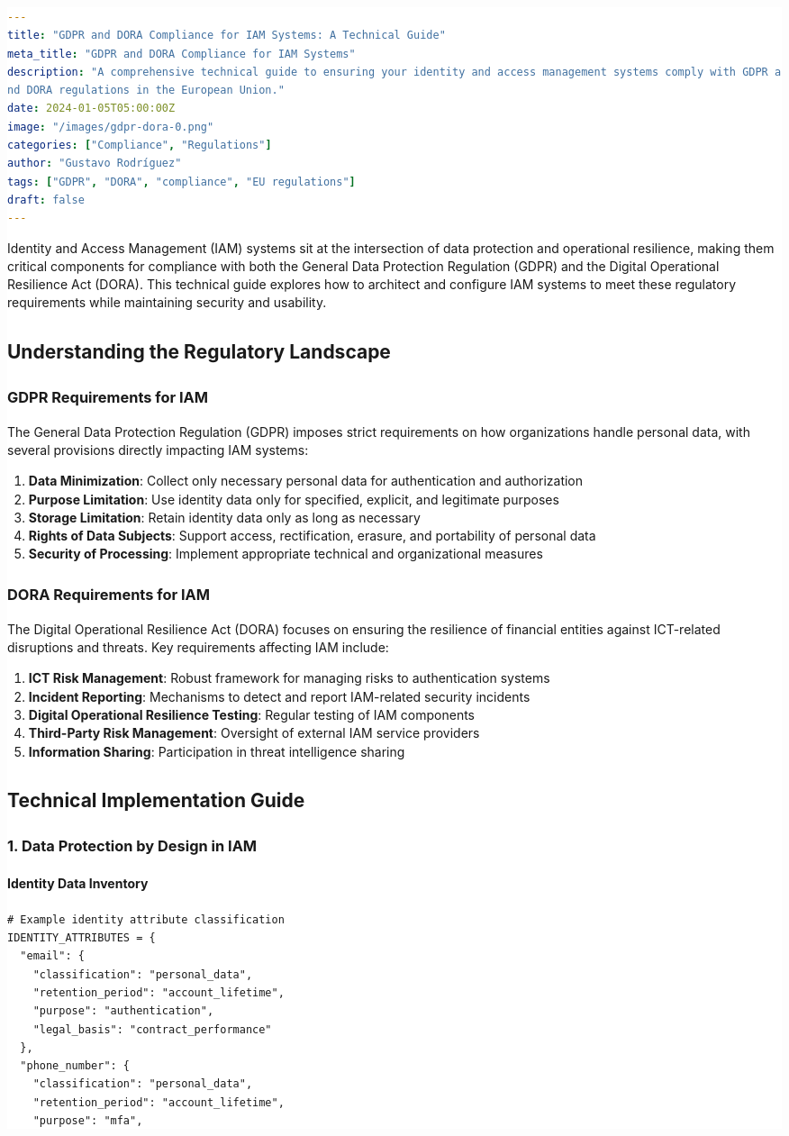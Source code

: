 ```yaml
---
title: "GDPR and DORA Compliance for IAM Systems: A Technical Guide"
meta_title: "GDPR and DORA Compliance for IAM Systems"
description: "A comprehensive technical guide to ensuring your identity and access management systems comply with GDPR and DORA regulations in the European Union."
date: 2024-01-05T05:00:00Z
image: "/images/gdpr-dora-0.png"
categories: ["Compliance", "Regulations"]
author: "Gustavo Rodríguez"
tags: ["GDPR", "DORA", "compliance", "EU regulations"]
draft: false
---
```


Identity and Access Management (IAM) systems sit at the intersection of data protection and operational resilience, making them critical components for compliance with both the General Data Protection Regulation (GDPR) and the Digital Operational Resilience Act (DORA). This technical guide explores how to architect and configure IAM systems to meet these regulatory requirements while maintaining security and usability.

## Understanding the Regulatory Landscape

### GDPR Requirements for IAM

The General Data Protection Regulation (GDPR) imposes strict requirements on how organizations handle personal data, with several provisions directly impacting IAM systems:

1. **Data Minimization**: Collect only necessary personal data for authentication and authorization
2. **Purpose Limitation**: Use identity data only for specified, explicit, and legitimate purposes
3. **Storage Limitation**: Retain identity data only as long as necessary
4. **Rights of Data Subjects**: Support access, rectification, erasure, and portability of personal data
5. **Security of Processing**: Implement appropriate technical and organizational measures

### DORA Requirements for IAM

The Digital Operational Resilience Act (DORA) focuses on ensuring the resilience of financial entities against ICT-related disruptions and threats. Key requirements affecting IAM include:

1. **ICT Risk Management**: Robust framework for managing risks to authentication systems
2. **Incident Reporting**: Mechanisms to detect and report IAM-related security incidents
3. **Digital Operational Resilience Testing**: Regular testing of IAM components
4. **Third-Party Risk Management**: Oversight of external IAM service providers
5. **Information Sharing**: Participation in threat intelligence sharing

## Technical Implementation Guide

### 1. Data Protection by Design in IAM

#### Identity Data Inventory
```
# Example identity attribute classification
IDENTITY_ATTRIBUTES = {
  "email": {
    "classification": "personal_data",
    "retention_period": "account_lifetime",
    "purpose": "authentication",
    "legal_basis": "contract_performance"
  },
  "phone_number": {
    "classification": "personal_data",
    "retention_period": "account_lifetime",
    "purpose": "mfa",
```